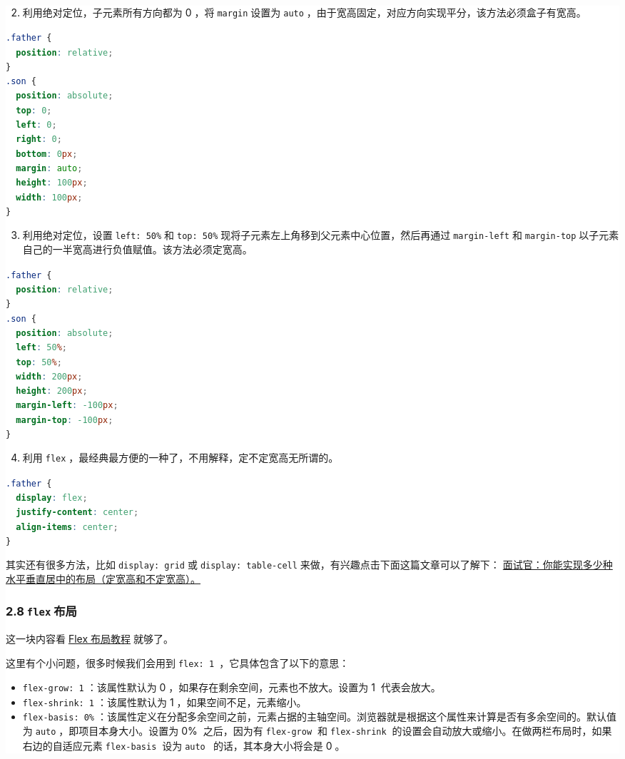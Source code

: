 2. 利用绝对定位，子元素所有方向都为 0 ，将 `margin` 设置为 `auto` ，由于宽高固定，对应方向实现平分，该方法必须盒子有宽高。

```css
.father {
  position: relative;
}
.son {
  position: absolute;
  top: 0;
  left: 0;
  right: 0;
  bottom: 0px;
  margin: auto;
  height: 100px;
  width: 100px;
}
```

3. 利用绝对定位，设置 `left: 50%` 和 `top: 50%` 现将子元素左上角移到父元素中心位置，然后再通过 `margin-left` 和 `margin-top` 以子元素自己的一半宽高进行负值赋值。该方法必须定宽高。

```css
.father {
  position: relative;
}
.son {
  position: absolute;
  left: 50%;
  top: 50%;
  width: 200px;
  height: 200px;
  margin-left: -100px;
  margin-top: -100px;
}
```

4. 利用 `flex` ，最经典最方便的一种了，不用解释，定不定宽高无所谓的。

```css
.father {
  display: flex;
  justify-content: center;
  align-items: center;
}
```

其实还有很多方法，比如 `display: grid` 或 `display: table-cell` 来做，有兴趣点击下面这篇文章可以了解下：
[面试官：你能实现多少种水平垂直居中的布局（定宽高和不定宽高）。](https://juejin.cn/post/6844903982960214029)

### 2.8 `flex` 布局

这一块内容看 [Flex 布局教程](https://www.ruanyifeng.com/blog/2015/07/flex-grammar.html) 就够了。

这里有个小问题，很多时候我们会用到 `flex: 1 `，它具体包含了以下的意思：

- `flex-grow: 1` ：该属性默认为 0 ，如果存在剩余空间，元素也不放大。设置为 1  代表会放大。
- `flex-shrink: 1` ：该属性默认为 1 ，如果空间不足，元素缩小。
- `flex-basis: 0%` ：该属性定义在分配多余空间之前，元素占据的主轴空间。浏览器就是根据这个属性来计算是否有多余空间的。默认值为 `auto` ，即项目本身大小。设置为 0%  之后，因为有 `flex-grow`  和 `flex-shrink`  的设置会自动放大或缩小。在做两栏布局时，如果右边的自适应元素 `flex-basis`  设为 `auto ` 的话，其本身大小将会是 0 。​
